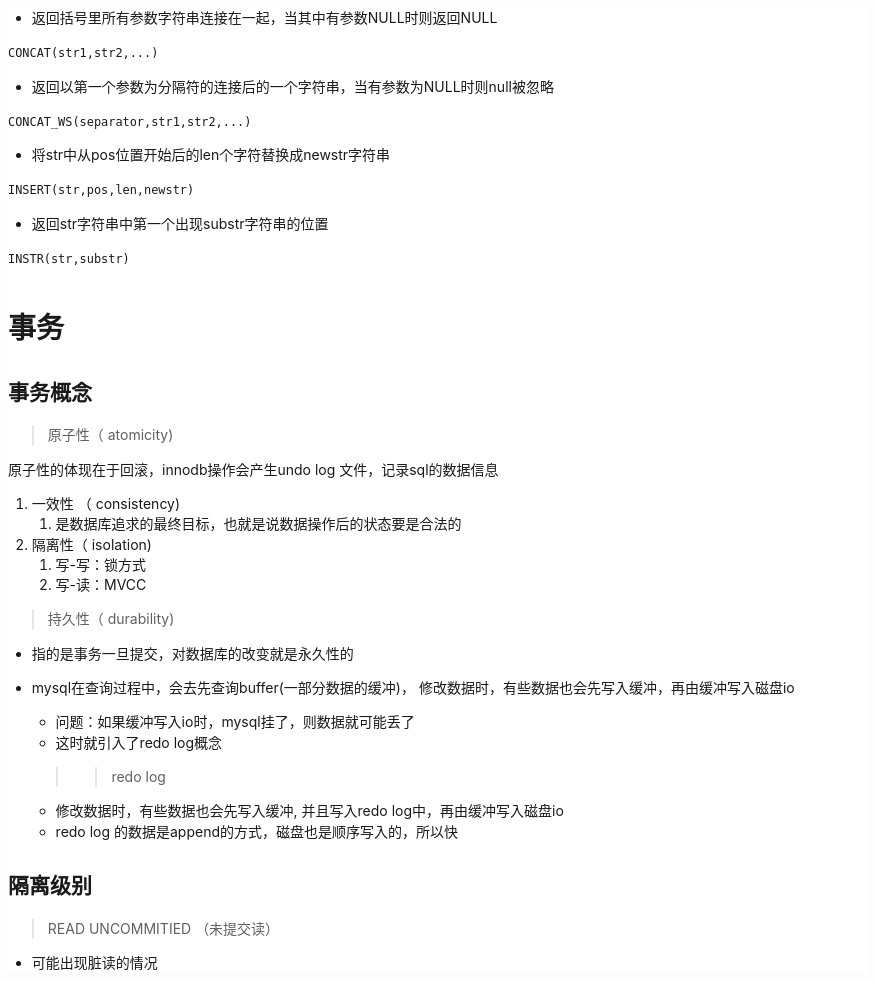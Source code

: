 -   返回括号里所有参数字符串连接在一起，当其中有参数NULL时则返回NULL  

  ```mysql
  CONCAT(str1,str2,...)
  ```

-   返回以第一个参数为分隔符的连接后的一个字符串，当有参数为NULL时则null被忽略  

  ```mysql
  CONCAT_WS(separator,str1,str2,...)
  ```

-   将str中从pos位置开始后的len个字符替换成newstr字符串  

  ```mysql
  INSERT(str,pos,len,newstr)
  ```

-   返回str字符串中第一个出现substr字符串的位置  

  ```mysql
  INSTR(str,substr)
  ```

# 事务

## 事务概念  

> 原子性（ atomicity)  

原子性的体现在于回滚，innodb操作会产生undo log 文件，记录sql的数据信息

1. 一效性 （ consistency)  
   1. 是数据库追求的最终目标，也就是说数据操作后的状态要是合法的
2. 隔离性（ isolation)  
   1. 写-写：锁方式
   2. 写-读：MVCC

> 持久性（ durability)  

- 指的是事务一旦提交，对数据库的改变就是永久性的

- mysql在查询过程中，会去先查询buffer(一部分数据的缓冲)， 修改数据时，有些数据也会先写入缓冲，再由缓冲写入磁盘io

  - 问题：如果缓冲写入io时，mysql挂了，则数据就可能丢了
  - 这时就引入了redo log概念

  > > redo log

  - 修改数据时，有些数据也会先写入缓冲, 并且写入redo log中，再由缓冲写入磁盘io
  - redo log 的数据是append的方式，磁盘也是顺序写入的，所以快

  

## 隔离级别  

> READ UNCOMMITIED （未提交读）  

- 可能出现脏读的情况
